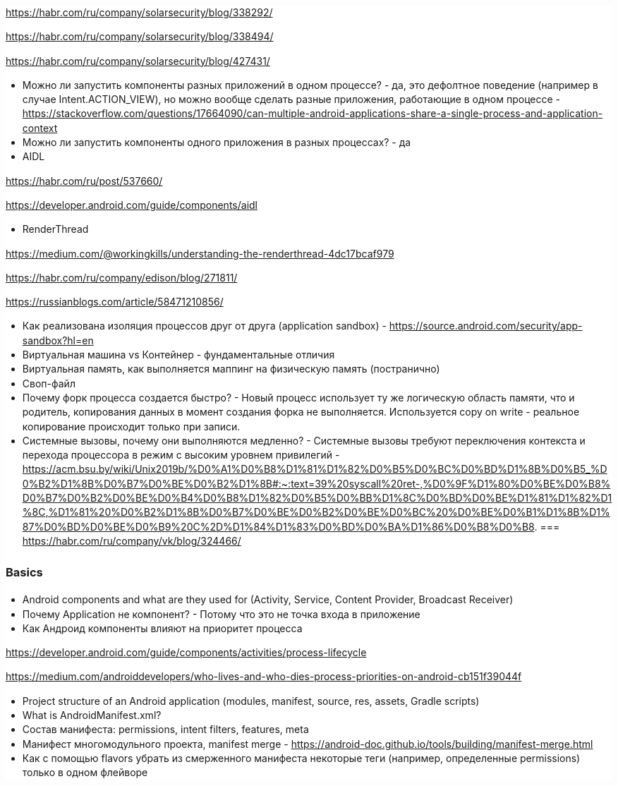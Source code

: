 https://habr.com/ru/company/solarsecurity/blog/338292/
 
https://habr.com/ru/company/solarsecurity/blog/338494/
 
https://habr.com/ru/company/solarsecurity/blog/427431/ 

* Можно ли запустить компоненты разных приложений в одном процессе? - да, это дефолтное поведение (например в случае Intent.ACTION_VIEW), но можно вообще сделать разные приложения, работающие в одном процессе - https://stackoverflow.com/questions/17664090/can-multiple-android-applications-share-a-single-process-and-application-context
* Можно ли запустить компоненты одного приложения в разных процессах? - да
* AIDL
 
https://habr.com/ru/post/537660/
 
https://developer.android.com/guide/components/aidl 
 
* RenderThread
 
https://medium.com/@workingkills/understanding-the-renderthread-4dc17bcaf979 
 
https://habr.com/ru/company/edison/blog/271811/
 
https://russianblogs.com/article/58471210856/ 
 
* Как реализована изоляция процессов друг от друга (application sandbox) - https://source.android.com/security/app-sandbox?hl=en 
* Виртуальная машина vs Контейнер - фундаментальные отличия 
* Виртуальная память, как выполняется маппинг на физическую память (постранично)
* Своп-файл
* Почему форк процесса создается быстро? - Новый процесс использует ту же логическую область памяти, что и родитель, копирования данных в момент создания форка не выполняется. Используется copy on write - реальное копирование происходит только при записи.
* Системные вызовы, почему они выполняются медленно? - Системные вызовы требуют переключения контекста и перехода процессора в режим с высоким уровнем привилегий - https://acm.bsu.by/wiki/Unix2019b/%D0%A1%D0%B8%D1%81%D1%82%D0%B5%D0%BC%D0%BD%D1%8B%D0%B5_%D0%B2%D1%8B%D0%B7%D0%BE%D0%B2%D1%8B#:~:text=39%20syscall%20ret-,%D0%9F%D1%80%D0%BE%D0%B8%D0%B7%D0%B2%D0%BE%D0%B4%D0%B8%D1%82%D0%B5%D0%BB%D1%8C%D0%BD%D0%BE%D1%81%D1%82%D1%8C,%D1%81%20%D0%B2%D1%8B%D0%B7%D0%BE%D0%B2%D0%BE%D0%BC%20%D0%BE%D0%B1%D1%8B%D1%87%D0%BD%D0%BE%D0%B9%20C%2D%D1%84%D1%83%D0%BD%D0%BA%D1%86%D0%B8%D0%B8. === https://habr.com/ru/company/vk/blog/324466/ 
 
 

### Basics
* Android components and what are they used for (Activity, Service, Content Provider, Broadcast Receiver)
* Почему Application не компонент? - Потому что это не точка входа в приложение
* Как Андроид компоненты влияют на приоритет процесса

https://developer.android.com/guide/components/activities/process-lifecycle 
 
https://medium.com/androiddevelopers/who-lives-and-who-dies-process-priorities-on-android-cb151f39044f

* Project structure of an Android application (modules, manifest, source, res, assets, Gradle scripts)
* What is AndroidManifest.xml?
* Состав манифеста: permissions, intent filters, features, meta 
* Манифест многомодульного проекта, manifest merge - https://android-doc.github.io/tools/building/manifest-merge.html 
* Как с помощью flavors убрать из смерженного манифеста некоторые теги (например, определенные permissions) только в одном флейворе 
